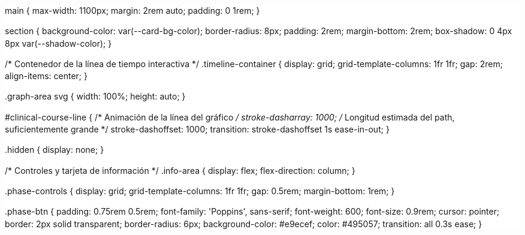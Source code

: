 main {
    max-width: 1100px;
    margin: 2rem auto;
    padding: 0 1rem;
}

section {
    background-color: var(--card-bg-color);
    border-radius: 8px;
    padding: 2rem;
    margin-bottom: 2rem;
    box-shadow: 0 4px 8px var(--shadow-color);
}

/* Contenedor de la línea de tiempo interactiva */
.timeline-container {
    display: grid;
    grid-template-columns: 1fr 1fr;
    gap: 2rem;
    align-items: center;
}

.graph-area svg {
    width: 100%;
    height: auto;
}

#clinical-course-line {
    /* Animación de la línea del gráfico */
    stroke-dasharray: 1000; /* Longitud estimada del path, suficientemente grande */
    stroke-dashoffset: 1000;
    transition: stroke-dashoffset 1s ease-in-out;
}

.hidden {
    display: none;
}

/* Controles y tarjeta de información */
.info-area {
    display: flex;
    flex-direction: column;
}

.phase-controls {
    display: grid;
    grid-template-columns: 1fr 1fr;
    gap: 0.5rem;
    margin-bottom: 1rem;
}

.phase-btn {
    padding: 0.75rem 0.5rem;
    font-family: 'Poppins', sans-serif;
    font-weight: 600;
    font-size: 0.9rem;
    cursor: pointer;
    border: 2px solid transparent;
    border-radius: 6px;
    background-color: #e9ecef;
    color: #495057;
    transition: all 0.3s ease;
}
